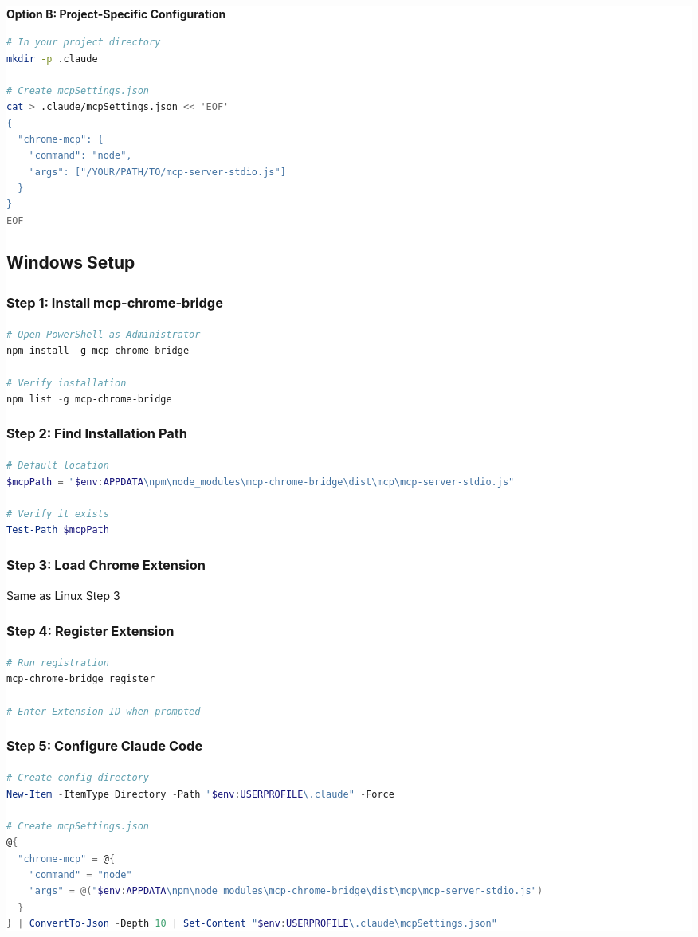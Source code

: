 **Option B: Project-Specific Configuration**
```bash
# In your project directory
mkdir -p .claude

# Create mcpSettings.json
cat > .claude/mcpSettings.json << 'EOF'
{
  "chrome-mcp": {
    "command": "node",
    "args": ["/YOUR/PATH/TO/mcp-server-stdio.js"]
  }
}
EOF
```

## Windows Setup

### Step 1: Install mcp-chrome-bridge
```powershell
# Open PowerShell as Administrator
npm install -g mcp-chrome-bridge

# Verify installation
npm list -g mcp-chrome-bridge
```

### Step 2: Find Installation Path
```powershell
# Default location
$mcpPath = "$env:APPDATA\npm\node_modules\mcp-chrome-bridge\dist\mcp\mcp-server-stdio.js"

# Verify it exists
Test-Path $mcpPath
```

### Step 3: Load Chrome Extension
Same as Linux Step 3

### Step 4: Register Extension
```powershell
# Run registration
mcp-chrome-bridge register

# Enter Extension ID when prompted
```

### Step 5: Configure Claude Code
```powershell
# Create config directory
New-Item -ItemType Directory -Path "$env:USERPROFILE\.claude" -Force

# Create mcpSettings.json
@{
  "chrome-mcp" = @{
    "command" = "node"
    "args" = @("$env:APPDATA\npm\node_modules\mcp-chrome-bridge\dist\mcp\mcp-server-stdio.js")
  }
} | ConvertTo-Json -Depth 10 | Set-Content "$env:USERPROFILE\.claude\mcpSettings.json"
```
